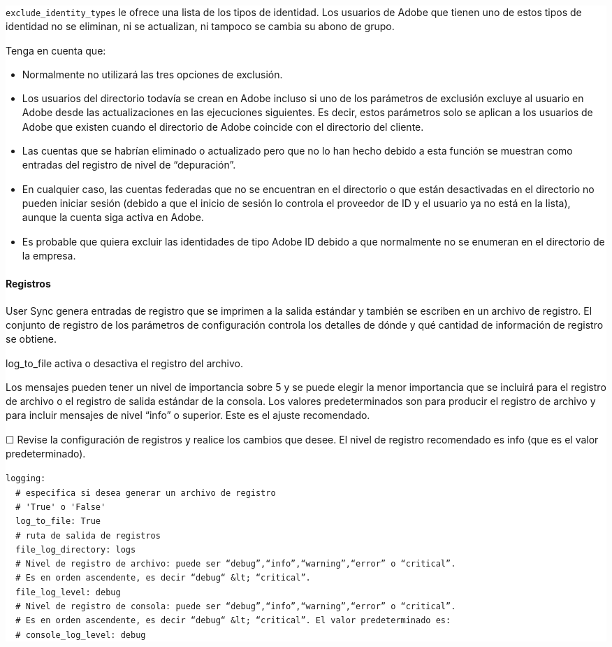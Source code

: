 `exclude_identity_types` le ofrece una lista de los tipos de identidad. Los usuarios de Adobe que tienen uno de estos tipos de identidad no se eliminan, ni se actualizan, ni tampoco se cambia su abono de grupo.

Tenga en cuenta que:

- Normalmente no utilizará las tres opciones de exclusión.

- Los usuarios del directorio todavía se crean en Adobe incluso si uno de los parámetros de exclusión excluye al usuario en Adobe desde las actualizaciones en las ejecuciones siguientes. Es decir, estos parámetros solo se aplican a los usuarios de Adobe que existen cuando el directorio de Adobe coincide con el directorio del cliente.

- Las cuentas que se habrían eliminado o actualizado pero que no lo han hecho debido a esta función se muestran como entradas del registro de nivel de “depuración”.

- En cualquier caso, las cuentas federadas que no se encuentran en el directorio o que están desactivadas en el directorio no pueden iniciar sesión (debido a que el inicio de sesión lo controla el proveedor de ID y el usuario ya no está en la lista), aunque la cuenta siga activa en Adobe.
- Es probable que quiera excluir las identidades de tipo Adobe ID debido a que normalmente no se enumeran en el directorio de la empresa.



#### Registros

User Sync genera entradas de registro que se imprimen a la salida estándar y también se escriben en un archivo de registro. El conjunto de registro de los parámetros de configuración controla los detalles de dónde y qué cantidad de información de registro se obtiene.

log\_to\_file activa o desactiva el registro del archivo. 

Los mensajes pueden tener un nivel de importancia sobre 5 y se puede elegir la menor importancia que se incluirá para el registro de archivo o el registro de salida estándar de la consola. Los valores predeterminados son para producir el registro de archivo y para incluir mensajes de nivel “info” o superior. Este es el ajuste recomendado.

&#9744; Revise la configuración de registros y realice los cambios que desee. El nivel de registro recomendado es info (que es el valor predeterminado).

	logging:
	  # especifica si desea generar un archivo de registro
	  # 'True' o 'False'
	  log_to_file: True
	  # ruta de salida de registros
	  file_log_directory: logs
	  # Nivel de registro de archivo: puede ser “debug”,“info”,“warning”,“error” o “critical”. 
	  # Es en orden ascendente, es decir “debug“ &lt; “critical”.
	  file_log_level: debug
	  # Nivel de registro de consola: puede ser “debug”,“info”,“warning”,“error” o “critical”. 
	  # Es en orden ascendente, es decir “debug“ &lt; “critical”. El valor predeterminado es:
	  # console_log_level: debug
